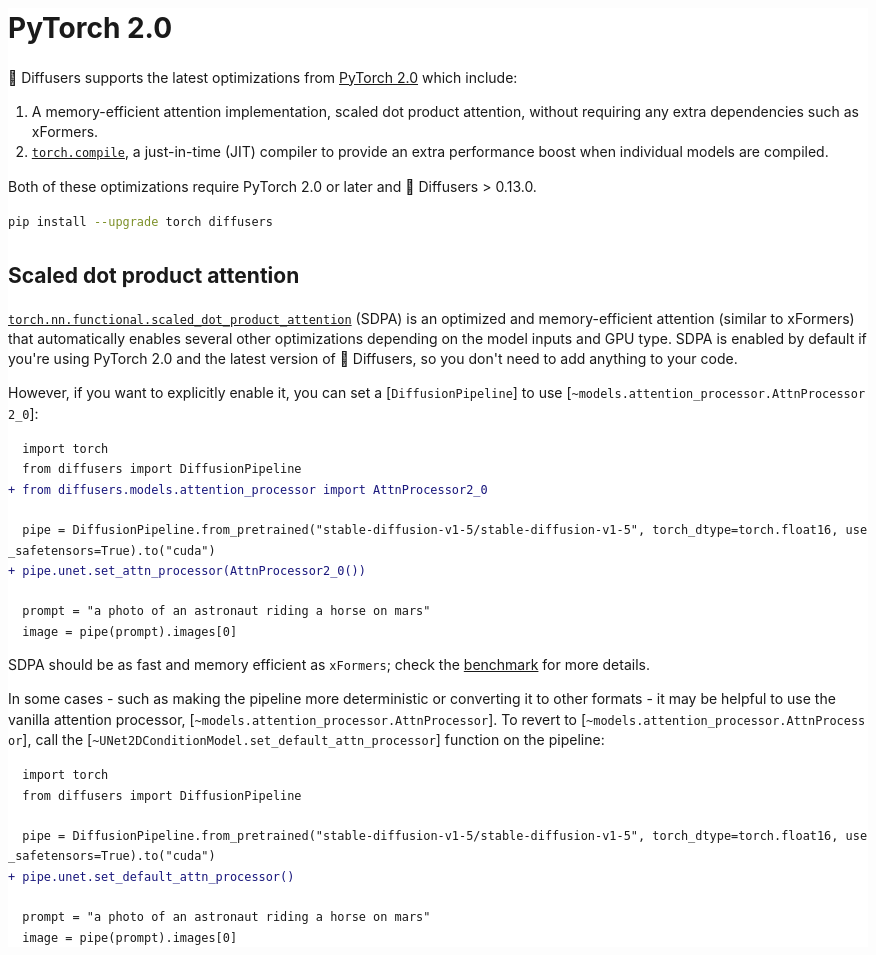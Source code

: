 

# PyTorch 2.0

🤗 Diffusers supports the latest optimizations from [PyTorch 2.0](https://pytorch.org/get-started/pytorch-2.0/) which include:

1. A memory-efficient attention implementation, scaled dot product attention, without requiring any extra dependencies such as xFormers.
2. [`torch.compile`](https://pytorch.org/tutorials/intermediate/torch_compile_tutorial.html), a just-in-time (JIT) compiler to provide an extra performance boost when individual models are compiled.

Both of these optimizations require PyTorch 2.0 or later and 🤗 Diffusers > 0.13.0.

```bash
pip install --upgrade torch diffusers
```

## Scaled dot product attention

[`torch.nn.functional.scaled_dot_product_attention`](https://pytorch.org/docs/master/generated/torch.nn.functional.scaled_dot_product_attention) (SDPA) is an optimized and memory-efficient attention (similar to xFormers) that automatically enables several other optimizations depending on the model inputs and GPU type. SDPA is enabled by default if you're using PyTorch 2.0 and the latest version of 🤗 Diffusers, so you don't need to add anything to your code.

However, if you want to explicitly enable it, you can set a [`DiffusionPipeline`] to use [`~models.attention_processor.AttnProcessor2_0`]:

```diff
  import torch
  from diffusers import DiffusionPipeline
+ from diffusers.models.attention_processor import AttnProcessor2_0

  pipe = DiffusionPipeline.from_pretrained("stable-diffusion-v1-5/stable-diffusion-v1-5", torch_dtype=torch.float16, use_safetensors=True).to("cuda")
+ pipe.unet.set_attn_processor(AttnProcessor2_0())

  prompt = "a photo of an astronaut riding a horse on mars"
  image = pipe(prompt).images[0]
```

SDPA should be as fast and memory efficient as `xFormers`; check the [benchmark](#benchmark) for more details.

In some cases - such as making the pipeline more deterministic or converting it to other formats - it may be helpful to use the vanilla attention processor, [`~models.attention_processor.AttnProcessor`]. To revert to [`~models.attention_processor.AttnProcessor`], call the [`~UNet2DConditionModel.set_default_attn_processor`] function on the pipeline:

```diff
  import torch
  from diffusers import DiffusionPipeline

  pipe = DiffusionPipeline.from_pretrained("stable-diffusion-v1-5/stable-diffusion-v1-5", torch_dtype=torch.float16, use_safetensors=True).to("cuda")
+ pipe.unet.set_default_attn_processor()

  prompt = "a photo of an astronaut riding a horse on mars"
  image = pipe(prompt).images[0]
```
